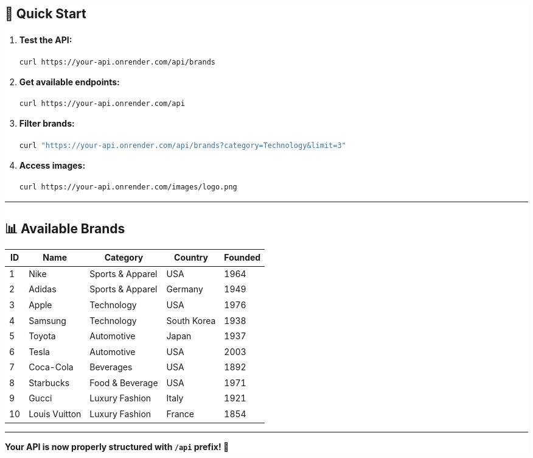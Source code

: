 
## 🚀 Quick Start

1. **Test the API:**

   ```bash
   curl https://your-api.onrender.com/api/brands
   ```

2. **Get available endpoints:**

   ```bash
   curl https://your-api.onrender.com/api
   ```

3. **Filter brands:**

   ```bash
   curl "https://your-api.onrender.com/api/brands?category=Technology&limit=3"
   ```

4. **Access images:**
   ```bash
   curl https://your-api.onrender.com/images/logo.png
   ```

---

## 📊 Available Brands

| ID  | Name          | Category         | Country     | Founded |
| --- | ------------- | ---------------- | ----------- | ------- |
| 1   | Nike          | Sports & Apparel | USA         | 1964    |
| 2   | Adidas        | Sports & Apparel | Germany     | 1949    |
| 3   | Apple         | Technology       | USA         | 1976    |
| 4   | Samsung       | Technology       | South Korea | 1938    |
| 5   | Toyota        | Automotive       | Japan       | 1937    |
| 6   | Tesla         | Automotive       | USA         | 2003    |
| 7   | Coca-Cola     | Beverages        | USA         | 1892    |
| 8   | Starbucks     | Food & Beverage  | USA         | 1971    |
| 9   | Gucci         | Luxury Fashion   | Italy       | 1921    |
| 10  | Louis Vuitton | Luxury Fashion   | France      | 1854    |

---

**Your API is now properly structured with `/api` prefix! 🎉**
